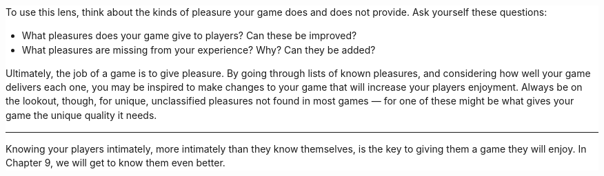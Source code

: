 To use this lens, think about the kinds of pleasure your game does and does not provide. Ask yourself these questions:

* What pleasures does your game give to players? Can these be improved?
* What pleasures are missing from your experience? Why? Can they be added?

Ultimately, the job of a game is to give pleasure. By going through lists of known pleasures, and considering how well your game delivers each one, you may be inspired to make changes to your game that will increase your players enjoyment. Always be on the lookout, though, for unique, unclassified pleasures not found in most games — for one of these might be what gives your game the unique quality it needs.

---

Knowing your players intimately, more intimately than they know themselves, is the key to giving them a game they will enjoy. In Chapter 9, we will get to know them even better.